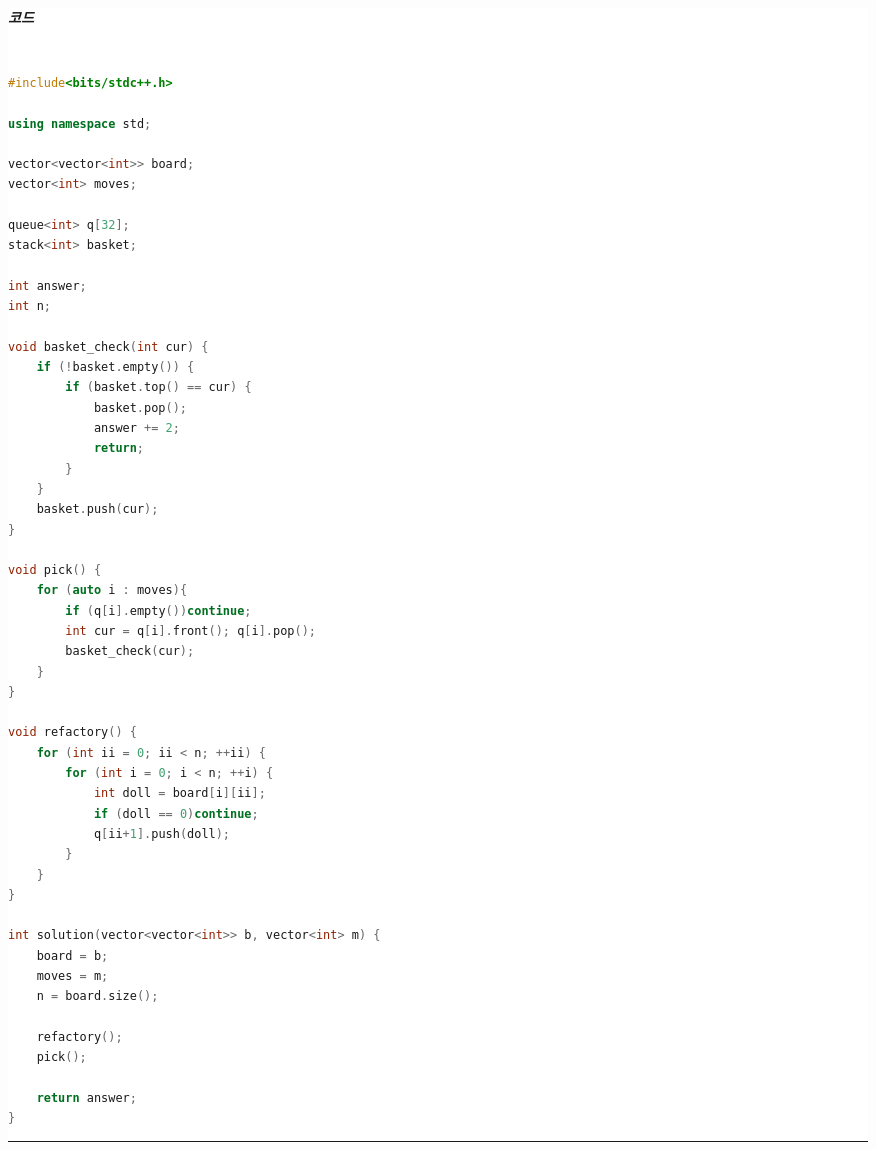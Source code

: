 
##### 코드

```c++

#include<bits/stdc++.h>

using namespace std;

vector<vector<int>> board;
vector<int> moves;

queue<int> q[32];
stack<int> basket;

int answer;
int n;

void basket_check(int cur) {
    if (!basket.empty()) {
        if (basket.top() == cur) {
            basket.pop();
            answer += 2;
            return;
        }
    }
    basket.push(cur);
}

void pick() {
    for (auto i : moves){
        if (q[i].empty())continue;
        int cur = q[i].front(); q[i].pop();
        basket_check(cur);
    }
}

void refactory() {
    for (int ii = 0; ii < n; ++ii) {
        for (int i = 0; i < n; ++i) {
            int doll = board[i][ii];
            if (doll == 0)continue;
            q[ii+1].push(doll);
        }
    }
}

int solution(vector<vector<int>> b, vector<int> m) {
    board = b;
    moves = m;
    n = board.size();

    refactory();
    pick();

    return answer;
}

```

---
